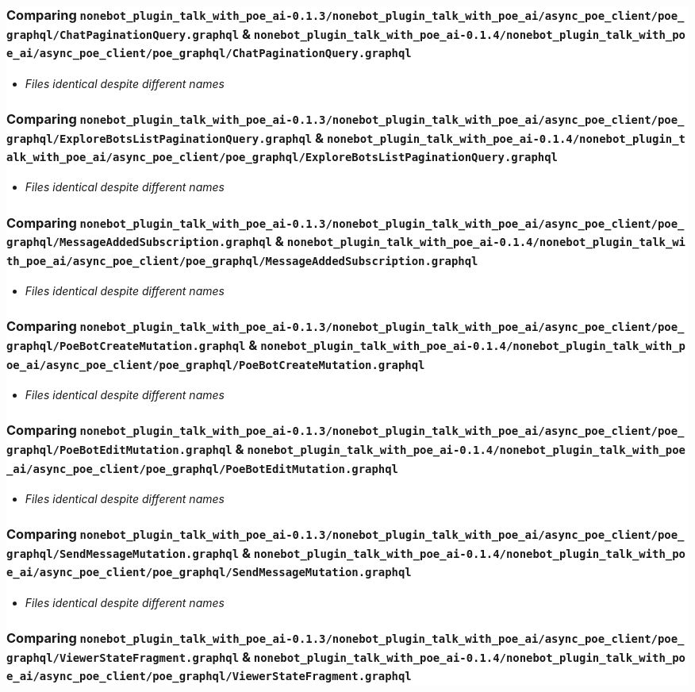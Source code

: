 ### Comparing `nonebot_plugin_talk_with_poe_ai-0.1.3/nonebot_plugin_talk_with_poe_ai/async_poe_client/poe_graphql/ChatPaginationQuery.graphql` & `nonebot_plugin_talk_with_poe_ai-0.1.4/nonebot_plugin_talk_with_poe_ai/async_poe_client/poe_graphql/ChatPaginationQuery.graphql`

 * *Files identical despite different names*

### Comparing `nonebot_plugin_talk_with_poe_ai-0.1.3/nonebot_plugin_talk_with_poe_ai/async_poe_client/poe_graphql/ExploreBotsListPaginationQuery.graphql` & `nonebot_plugin_talk_with_poe_ai-0.1.4/nonebot_plugin_talk_with_poe_ai/async_poe_client/poe_graphql/ExploreBotsListPaginationQuery.graphql`

 * *Files identical despite different names*

### Comparing `nonebot_plugin_talk_with_poe_ai-0.1.3/nonebot_plugin_talk_with_poe_ai/async_poe_client/poe_graphql/MessageAddedSubscription.graphql` & `nonebot_plugin_talk_with_poe_ai-0.1.4/nonebot_plugin_talk_with_poe_ai/async_poe_client/poe_graphql/MessageAddedSubscription.graphql`

 * *Files identical despite different names*

### Comparing `nonebot_plugin_talk_with_poe_ai-0.1.3/nonebot_plugin_talk_with_poe_ai/async_poe_client/poe_graphql/PoeBotCreateMutation.graphql` & `nonebot_plugin_talk_with_poe_ai-0.1.4/nonebot_plugin_talk_with_poe_ai/async_poe_client/poe_graphql/PoeBotCreateMutation.graphql`

 * *Files identical despite different names*

### Comparing `nonebot_plugin_talk_with_poe_ai-0.1.3/nonebot_plugin_talk_with_poe_ai/async_poe_client/poe_graphql/PoeBotEditMutation.graphql` & `nonebot_plugin_talk_with_poe_ai-0.1.4/nonebot_plugin_talk_with_poe_ai/async_poe_client/poe_graphql/PoeBotEditMutation.graphql`

 * *Files identical despite different names*

### Comparing `nonebot_plugin_talk_with_poe_ai-0.1.3/nonebot_plugin_talk_with_poe_ai/async_poe_client/poe_graphql/SendMessageMutation.graphql` & `nonebot_plugin_talk_with_poe_ai-0.1.4/nonebot_plugin_talk_with_poe_ai/async_poe_client/poe_graphql/SendMessageMutation.graphql`

 * *Files identical despite different names*

### Comparing `nonebot_plugin_talk_with_poe_ai-0.1.3/nonebot_plugin_talk_with_poe_ai/async_poe_client/poe_graphql/ViewerStateFragment.graphql` & `nonebot_plugin_talk_with_poe_ai-0.1.4/nonebot_plugin_talk_with_poe_ai/async_poe_client/poe_graphql/ViewerStateFragment.graphql`
